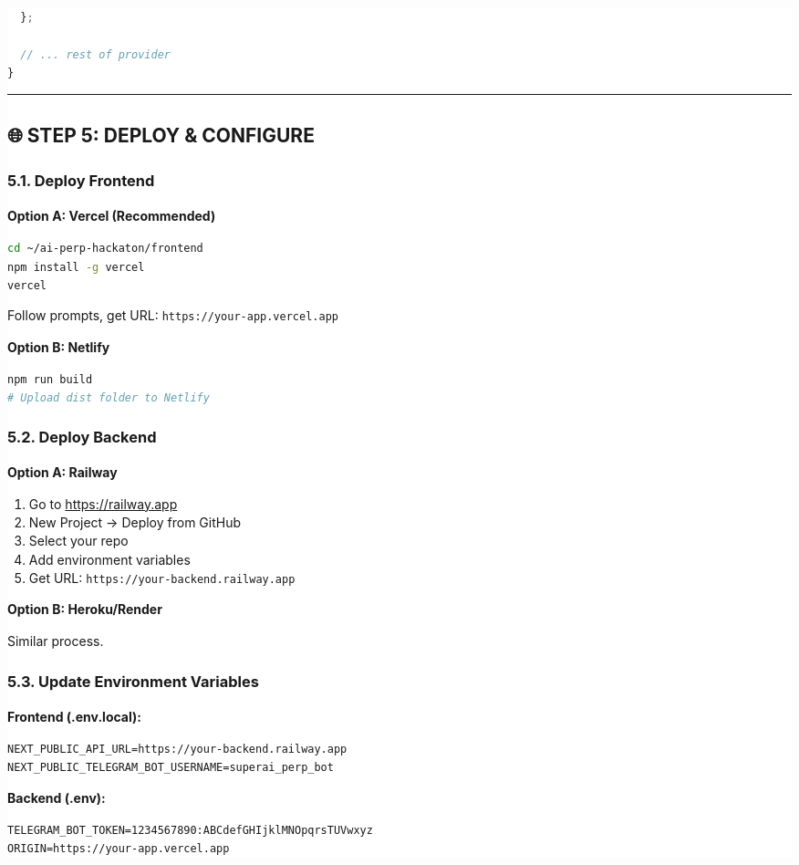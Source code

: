 ```typescript
  };

  // ... rest of provider
}
```

---

## 🌐 STEP 5: DEPLOY & CONFIGURE

### 5.1. Deploy Frontend

**Option A: Vercel (Recommended)**

```bash
cd ~/ai-perp-hackaton/frontend
npm install -g vercel
vercel
```

Follow prompts, get URL: `https://your-app.vercel.app`

**Option B: Netlify**

```bash
npm run build
# Upload dist folder to Netlify
```

### 5.2. Deploy Backend

**Option A: Railway**

1. Go to https://railway.app
2. New Project → Deploy from GitHub
3. Select your repo
4. Add environment variables
5. Get URL: `https://your-backend.railway.app`

**Option B: Heroku/Render**

Similar process.

### 5.3. Update Environment Variables

**Frontend (.env.local):**
```env
NEXT_PUBLIC_API_URL=https://your-backend.railway.app
NEXT_PUBLIC_TELEGRAM_BOT_USERNAME=superai_perp_bot
```

**Backend (.env):**
```env
TELEGRAM_BOT_TOKEN=1234567890:ABCdefGHIjklMNOpqrsTUVwxyz
ORIGIN=https://your-app.vercel.app
```
